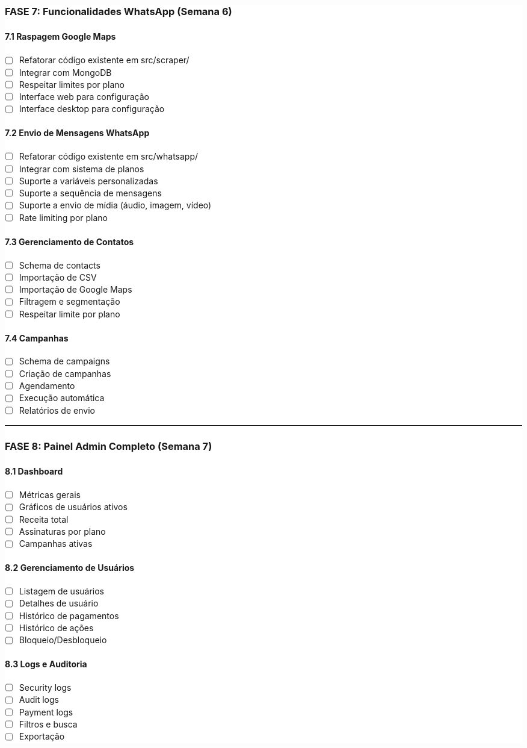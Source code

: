 
### FASE 7: Funcionalidades WhatsApp (Semana 6)

#### 7.1 Raspagem Google Maps
- [ ] Refatorar código existente em src/scraper/
- [ ] Integrar com MongoDB
- [ ] Respeitar limites por plano
- [ ] Interface web para configuração
- [ ] Interface desktop para configuração

#### 7.2 Envio de Mensagens WhatsApp
- [ ] Refatorar código existente em src/whatsapp/
- [ ] Integrar com sistema de planos
- [ ] Suporte a variáveis personalizadas
- [ ] Suporte a sequência de mensagens
- [ ] Suporte a envio de mídia (áudio, imagem, vídeo)
- [ ] Rate limiting por plano

#### 7.3 Gerenciamento de Contatos
- [ ] Schema de contacts
- [ ] Importação de CSV
- [ ] Importação de Google Maps
- [ ] Filtragem e segmentação
- [ ] Respeitar limite por plano

#### 7.4 Campanhas
- [ ] Schema de campaigns
- [ ] Criação de campanhas
- [ ] Agendamento
- [ ] Execução automática
- [ ] Relatórios de envio

---

### FASE 8: Painel Admin Completo (Semana 7)

#### 8.1 Dashboard
- [ ] Métricas gerais
- [ ] Gráficos de usuários ativos
- [ ] Receita total
- [ ] Assinaturas por plano
- [ ] Campanhas ativas

#### 8.2 Gerenciamento de Usuários
- [ ] Listagem de usuários
- [ ] Detalhes de usuário
- [ ] Histórico de pagamentos
- [ ] Histórico de ações
- [ ] Bloqueio/Desbloqueio

#### 8.3 Logs e Auditoria
- [ ] Security logs
- [ ] Audit logs
- [ ] Payment logs
- [ ] Filtros e busca
- [ ] Exportação
